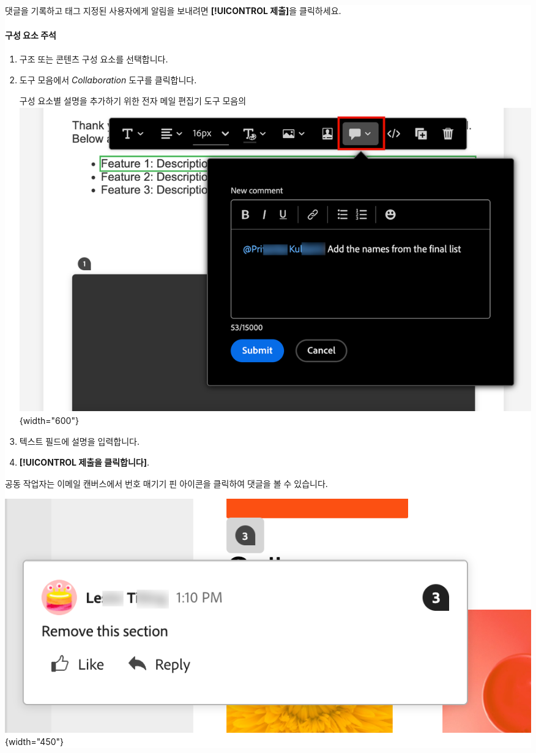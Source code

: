 댓글을 기록하고 태그 지정된 사용자에게 알림을 보내려면 **[!UICONTROL 제출]**&#x200B;을 클릭하세요.

#### 구성 요소 주석

1. 구조 또는 콘텐츠 구성 요소를 선택합니다.

1. 도구 모음에서 _Collaboration_ 도구를 클릭합니다.

   구성 요소별 설명을 추가하기 위한 전자 메일 편집기 도구 모음의 ![Collaboration 도구 아이콘](./assets/email-comments-canvas-toolbar.png){width="600"}

1. 텍스트 필드에 설명을 입력합니다.

1. **[!UICONTROL 제출을 클릭합니다]**.

공동 작업자는 이메일 캔버스에서 번호 매기기 핀 아이콘을 클릭하여 댓글을 볼 수 있습니다.

![편집기에서 공동 작업 및 피드백을 위한 번호가 매겨진 댓글 PIN을 표시하는 전자 메일 캔버스](./assets/email-comments-canvas-display.png){width="450"}
